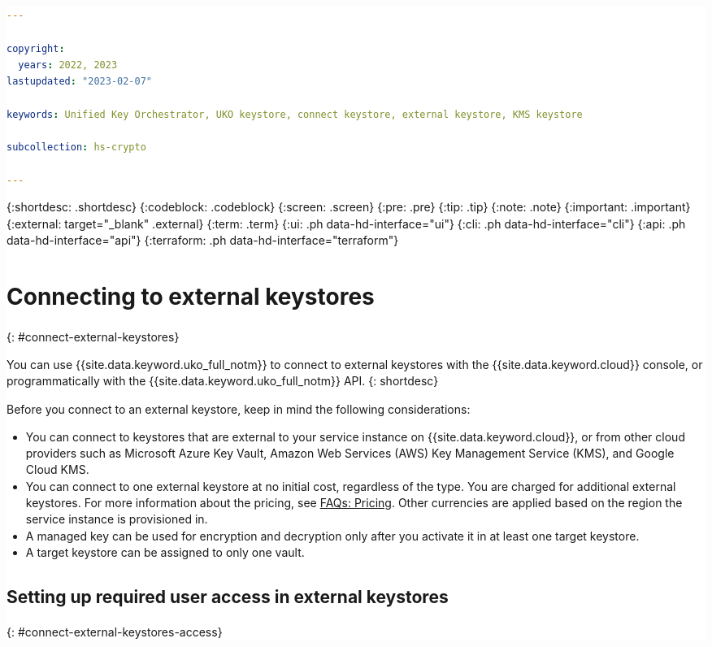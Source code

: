 ```yaml
---

copyright:
  years: 2022, 2023
lastupdated: "2023-02-07"

keywords: Unified Key Orchestrator, UKO keystore, connect keystore, external keystore, KMS keystore

subcollection: hs-crypto

---
```


{:shortdesc: .shortdesc}
{:codeblock: .codeblock}
{:screen: .screen}
{:pre: .pre}
{:tip: .tip}
{:note: .note}
{:important: .important}
{:external: target="_blank" .external}
{:term: .term}
{:ui: .ph data-hd-interface="ui"}
{:cli: .ph data-hd-interface="cli"}
{:api: .ph data-hd-interface="api"}
{:terraform: .ph data-hd-interface="terraform"}


# Connecting to external keystores
{: #connect-external-keystores}

You can use {{site.data.keyword.uko_full_notm}} to connect to external keystores with the {{site.data.keyword.cloud}} console, or programmatically with the {{site.data.keyword.uko_full_notm}} API.
{: shortdesc}

Before you connect to an external keystore, keep in mind the following considerations:

- You can connect to keystores that are external to your service instance on {{site.data.keyword.cloud}}, or from other cloud providers such as Microsoft Azure Key Vault, Amazon Web Services (AWS) Key Management Service (KMS), and Google Cloud KMS.
- You can connect to one external keystore at no initial cost, regardless of the type. You are charged for additional external keystores. For more information about the pricing, see [FAQs: Pricing](/docs/hs-crypto?topic=hs-crypto-faq-pricing). Other currencies are applied based on the region the service instance is provisioned in.
- A managed key can be used for encryption and decryption only after you activate it in at least one target keystore. 
- A target keystore can be assigned to only one vault.

## Setting up required user access in external keystores
{: #connect-external-keystores-access}
